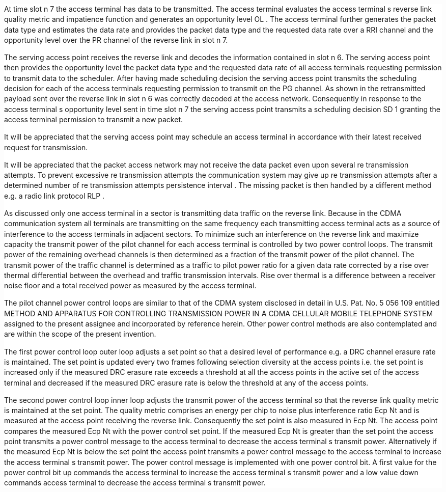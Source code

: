 At time slot n 7 the access terminal has data to be transmitted. The access terminal evaluates the access terminal s reverse link quality metric and impatience function and generates an opportunity level OL . The access terminal further generates the packet data type and estimates the data rate and provides the packet data type and the requested data rate over a RRI channel and the opportunity level over the PR channel of the reverse link in slot n 7.

The serving access point receives the reverse link and decodes the information contained in slot n 6. The serving access point then provides the opportunity level the packet data type and the requested data rate of all access terminals requesting permission to transmit data to the scheduler. After having made scheduling decision the serving access point transmits the scheduling decision for each of the access terminals requesting permission to transmit on the PG channel. As shown in the retransmitted payload sent over the reverse link in slot n 6 was correctly decoded at the access network. Consequently in response to the access terminal s opportunity level sent in time slot n 7 the serving access point transmits a scheduling decision SD 1 granting the access terminal permission to transmit a new packet.

It will be appreciated that the serving access point may schedule an access terminal in accordance with their latest received request for transmission.

It will be appreciated that the packet access network may not receive the data packet even upon several re transmission attempts. To prevent excessive re transmission attempts the communication system may give up re transmission attempts after a determined number of re transmission attempts persistence interval . The missing packet is then handled by a different method e.g. a radio link protocol RLP .

As discussed only one access terminal in a sector is transmitting data traffic on the reverse link. Because in the CDMA communication system all terminals are transmitting on the same frequency each transmitting access terminal acts as a source of interference to the access terminals in adjacent sectors. To minimize such an interference on the reverse link and maximize capacity the transmit power of the pilot channel for each access terminal is controlled by two power control loops. The transmit power of the remaining overhead channels is then determined as a fraction of the transmit power of the pilot channel. The transmit power of the traffic channel is determined as a traffic to pilot power ratio for a given data rate corrected by a rise over thermal differential between the overhead and traffic transmission intervals. Rise over thermal is a difference between a receiver noise floor and a total received power as measured by the access terminal.

The pilot channel power control loops are similar to that of the CDMA system disclosed in detail in U.S. Pat. No. 5 056 109 entitled METHOD AND APPARATUS FOR CONTROLLING TRANSMISSION POWER IN A CDMA CELLULAR MOBILE TELEPHONE SYSTEM assigned to the present assignee and incorporated by reference herein. Other power control methods are also contemplated and are within the scope of the present invention.

The first power control loop outer loop adjusts a set point so that a desired level of performance e.g. a DRC channel erasure rate is maintained. The set point is updated every two frames following selection diversity at the access points i.e. the set point is increased only if the measured DRC erasure rate exceeds a threshold at all the access points in the active set of the access terminal and decreased if the measured DRC erasure rate is below the threshold at any of the access points.

The second power control loop inner loop adjusts the transmit power of the access terminal so that the reverse link quality metric is maintained at the set point. The quality metric comprises an energy per chip to noise plus interference ratio Ecp Nt and is measured at the access point receiving the reverse link. Consequently the set point is also measured in Ecp Nt. The access point compares the measured Ecp Nt with the power control set point. If the measured Ecp Nt is greater than the set point the access point transmits a power control message to the access terminal to decrease the access terminal s transmit power. Alternatively if the measured Ecp Nt is below the set point the access point transmits a power control message to the access terminal to increase the access terminal s transmit power. The power control message is implemented with one power control bit. A first value for the power control bit up commands the access terminal to increase the access terminal s transmit power and a low value down commands access terminal to decrease the access terminal s transmit power.
